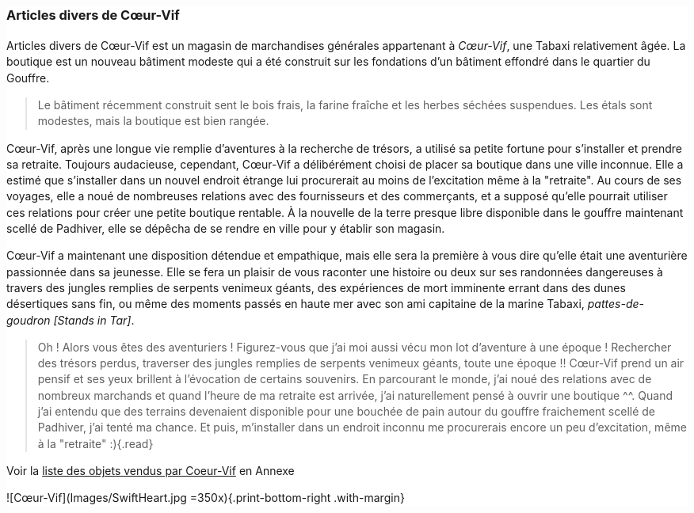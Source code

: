 ### Articles divers de Cœur-Vif

Articles divers de Cœur-Vif est un magasin de marchandises générales appartenant à *Cœur-Vif*, une Tabaxi relativement âgée.
La boutique est un nouveau bâtiment modeste qui a été construit sur les fondations d’un bâtiment effondré dans le quartier du Gouffre.

>  Le bâtiment récemment construit sent le bois frais, la farine fraîche et les herbes séchées suspendues. Les étals sont modestes, mais la boutique est bien rangée.

Cœur-Vif, après une longue vie remplie d’aventures à la recherche de trésors, a utilisé sa petite fortune pour s’installer et prendre sa retraite. Toujours audacieuse, cependant, Cœur-Vif a délibérément choisi de placer sa boutique dans une ville inconnue. Elle a estimé que s’installer dans un nouvel endroit étrange lui procurerait au moins de l’excitation même à la "retraite". Au cours de ses voyages, elle a noué de nombreuses relations avec des fournisseurs et des commerçants, et a supposé qu’elle pourrait utiliser ces relations pour créer une petite boutique rentable. À la nouvelle de la terre presque libre disponible dans le gouffre maintenant scellé de Padhiver, elle se dépêcha de se rendre en ville pour y établir son magasin.

Cœur-Vif a maintenant une disposition détendue et empathique, mais elle sera la première à vous dire qu’elle était une aventurière passionnée dans sa jeunesse. Elle se fera un plaisir de vous raconter une histoire ou deux sur ses randonnées dangereuses à travers des jungles remplies de serpents venimeux géants, des expériences de mort imminente errant dans des dunes désertiques sans fin, ou même des moments passés en haute mer avec son ami capitaine de la marine Tabaxi, *pattes-de-goudron [Stands in Tar]*.

> Oh ! Alors vous êtes des aventuriers ! Figurez-vous que j’ai moi aussi vécu mon lot d’aventure à une époque ! Rechercher des trésors perdus, traverser des jungles remplies de serpents venimeux géants, toute une époque !!
Cœur-Vif prend un air pensif et ses yeux brillent à l’évocation de certains souvenirs.
> En parcourant le monde, j’ai noué des relations avec de nombreux marchands et quand l’heure de ma retraite est arrivée, j’ai naturellement pensé à ouvrir une boutique ^^. Quand j’ai entendu que des terrains devenaient disponible pour une bouchée de pain autour du gouffre fraichement scellé de Padhiver, j’ai tenté ma chance. Et puis, m’installer dans un endroit inconnu me procurerais encore un peu d’excitation, même à la "retraite" :){.read}

Voir la [liste des objets vendus par Coeur-Vif](articles-proposes-par-coeur-vif) en Annexe



![Cœur-Vif](Images/SwiftHeart.jpg =350x){.print-bottom-right .with-margin}
